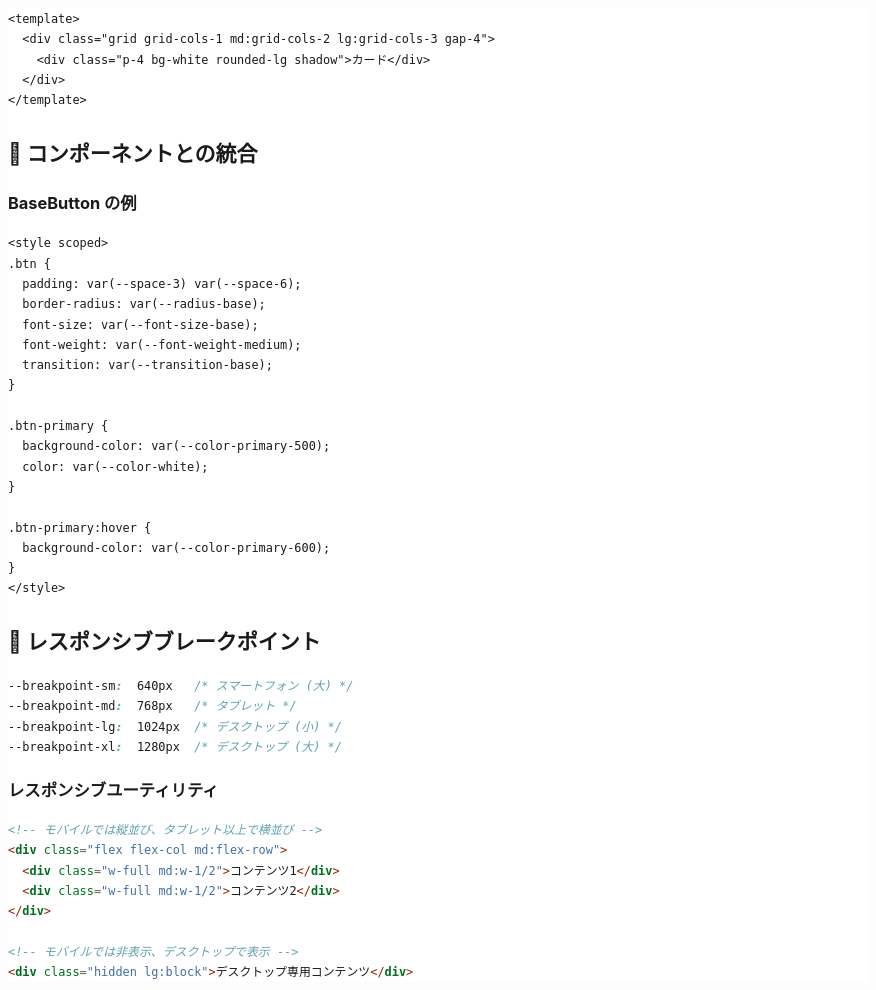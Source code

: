```vue
<template>
  <div class="grid grid-cols-1 md:grid-cols-2 lg:grid-cols-3 gap-4">
    <div class="p-4 bg-white rounded-lg shadow">カード</div>
  </div>
</template>
```

## 🧩 コンポーネントとの統合

### BaseButton の例

```vue
<style scoped>
.btn {
  padding: var(--space-3) var(--space-6);
  border-radius: var(--radius-base);
  font-size: var(--font-size-base);
  font-weight: var(--font-weight-medium);
  transition: var(--transition-base);
}

.btn-primary {
  background-color: var(--color-primary-500);
  color: var(--color-white);
}

.btn-primary:hover {
  background-color: var(--color-primary-600);
}
</style>
```

## 📱 レスポンシブブレークポイント

```css
--breakpoint-sm:  640px   /* スマートフォン (大) */
--breakpoint-md:  768px   /* タブレット */
--breakpoint-lg:  1024px  /* デスクトップ (小) */
--breakpoint-xl:  1280px  /* デスクトップ (大) */
```

### レスポンシブユーティリティ

```html
<!-- モバイルでは縦並び、タブレット以上で横並び -->
<div class="flex flex-col md:flex-row">
  <div class="w-full md:w-1/2">コンテンツ1</div>
  <div class="w-full md:w-1/2">コンテンツ2</div>
</div>

<!-- モバイルでは非表示、デスクトップで表示 -->
<div class="hidden lg:block">デスクトップ専用コンテンツ</div>
```
